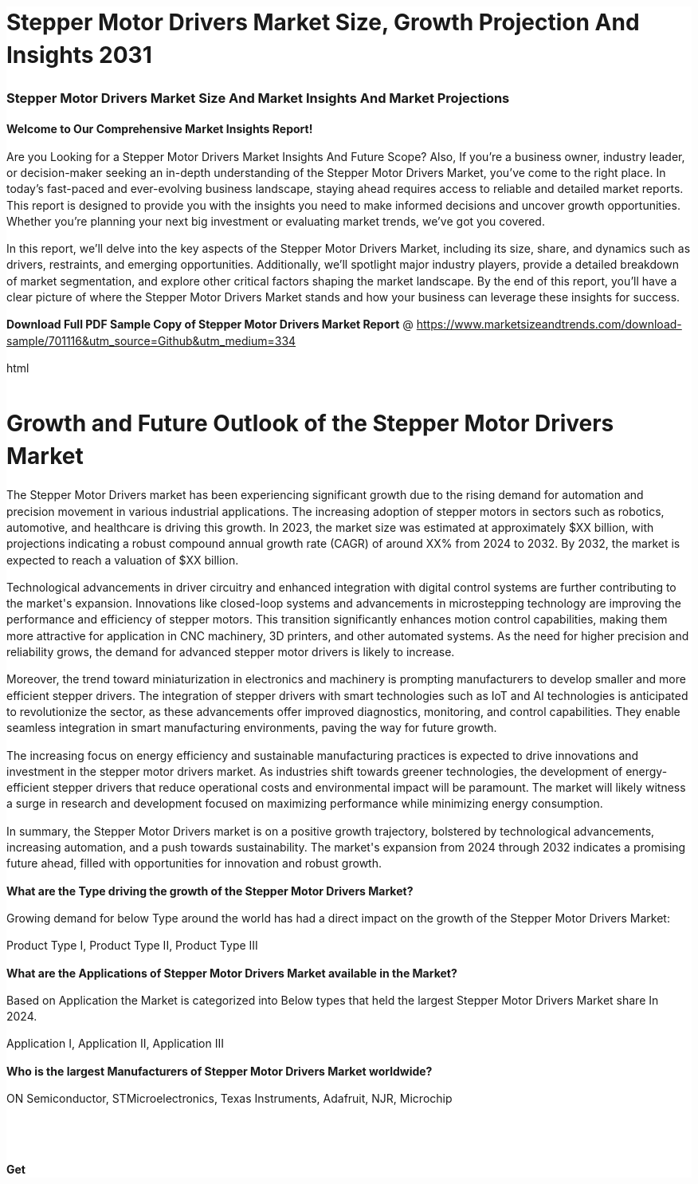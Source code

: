 <h1>Stepper Motor Drivers Market Size, Growth Projection And Insights 2031</h1><div class="" data-test-id=""><h3><span class="">Stepper Motor Drivers Market Size And Market Insights And Market Projections</span></h3></div><div class="" data-test-id=""><p><strong>Welcome to Our Comprehensive Market Insights Report!</strong></p><p>Are you Looking for a Stepper Motor Drivers Market Insights And Future Scope? Also, If you&rsquo;re a business owner, industry leader, or decision-maker seeking an in-depth understanding of the Stepper Motor Drivers Market, you&rsquo;ve come to the right place. In today&rsquo;s fast-paced and ever-evolving business landscape, staying ahead requires access to reliable and detailed market reports. This report is designed to provide you with the insights you need to make informed decisions and uncover growth opportunities. Whether you&rsquo;re planning your next big investment or evaluating market trends, we&rsquo;ve got you covered.</p><p>In this report, we&rsquo;ll delve into the key aspects of the Stepper Motor Drivers Market, including its size, share, and dynamics such as drivers, restraints, and emerging opportunities. Additionally, we&rsquo;ll spotlight major industry players, provide a detailed breakdown of market segmentation, and explore other critical factors shaping the market landscape. By the end of this report, you&rsquo;ll have a clear picture of where the Stepper Motor Drivers Market stands and how your business can leverage these insights for success.</p><p><strong>Download Full PDF Sample Copy of Stepper Motor Drivers Market Report</strong> @ <a href="https://www.marketsizeandtrends.com/download-sample/701116&utm_source=Github&utm_medium=334" target="_blank">https://www.marketsizeandtrends.com/download-sample/701116&utm_source=Github&utm_medium=334</a></p></div><div class="" data-test-id=""><p><span class="">html<!DOCTYPE html><html lang="en"><head> <meta charset="UTF-8"> <meta name="viewport" content="width=device-width, initial-scale=1.0"> <title>Stepper Motor Drivers Market Growth and Outlook</title></head><body> <h1>Growth and Future Outlook of the Stepper Motor Drivers Market</h1> <p>The Stepper Motor Drivers market has been experiencing significant growth due to the rising demand for automation and precision movement in various industrial applications. The increasing adoption of stepper motors in sectors such as robotics, automotive, and healthcare is driving this growth. In 2023, the market size was estimated at approximately $XX billion, with projections indicating a robust compound annual growth rate (CAGR) of around XX% from 2024 to 2032. By 2032, the market is expected to reach a valuation of $XX billion.</p> <p>Technological advancements in driver circuitry and enhanced integration with digital control systems are further contributing to the market's expansion. Innovations like closed-loop systems and advancements in microstepping technology are improving the performance and efficiency of stepper motors. This transition significantly enhances motion control capabilities, making them more attractive for application in CNC machinery, 3D printers, and other automated systems. As the need for higher precision and reliability grows, the demand for advanced stepper motor drivers is likely to increase.</p> <p><strong></strong></p> <p>Moreover, the trend toward miniaturization in electronics and machinery is prompting manufacturers to develop smaller and more efficient stepper drivers. The integration of stepper drivers with smart technologies such as IoT and AI technologies is anticipated to revolutionize the sector, as these advancements offer improved diagnostics, monitoring, and control capabilities. They enable seamless integration in smart manufacturing environments, paving the way for future growth.</p> <p>The increasing focus on energy efficiency and sustainable manufacturing practices is expected to drive innovations and investment in the stepper motor drivers market. As industries shift towards greener technologies, the development of energy-efficient stepper drivers that reduce operational costs and environmental impact will be paramount. The market will likely witness a surge in research and development focused on maximizing performance while minimizing energy consumption.</p> <p>In summary, the Stepper Motor Drivers market is on a positive growth trajectory, bolstered by technological advancements, increasing automation, and a push towards sustainability. The market's expansion from 2024 through 2032 indicates a promising future ahead, filled with opportunities for innovation and robust growth.</p></body></html></span></p><p><strong><span class="">What are the&nbsp;Type driving the growth of the Stepper Motor Drivers Market?</span></strong></p></div><div class="" data-test-id=""><p><span class="">Growing demand for below Type around the world has had a direct impact on the growth of the Stepper Motor Drivers Market:</span></p></div><div class="" data-test-id=""><p>Product Type I, Product Type II, Product Type III</p><p><span class=""><strong>What are the&nbsp;Applications&nbsp;of Stepper Motor Drivers Market available in the Market?</strong></span></p></div><div class="" data-test-id=""><p><span class="">Based on Application the Market is categorized into Below types that held the largest Stepper Motor Drivers Market share In 2024.</span></p></div><div class="" data-test-id=""><p><span class="">Application I, Application II, Application III</span></p><p><span class=""><strong>Who is the largest Manufacturers of Stepper Motor Drivers Market worldwide?</strong></span></p></div><div class="" data-test-id=""><p><span class="">ON Semiconductor, STMicroelectronics, Texas Instruments, Adafruit, NJR, Microchip</span></p></div><div class="" data-test-id="">&nbsp;</div><div class="" data-test-id="">&nbsp;</div><div class="" data-test-id=""><p><span class=""><strong>Get